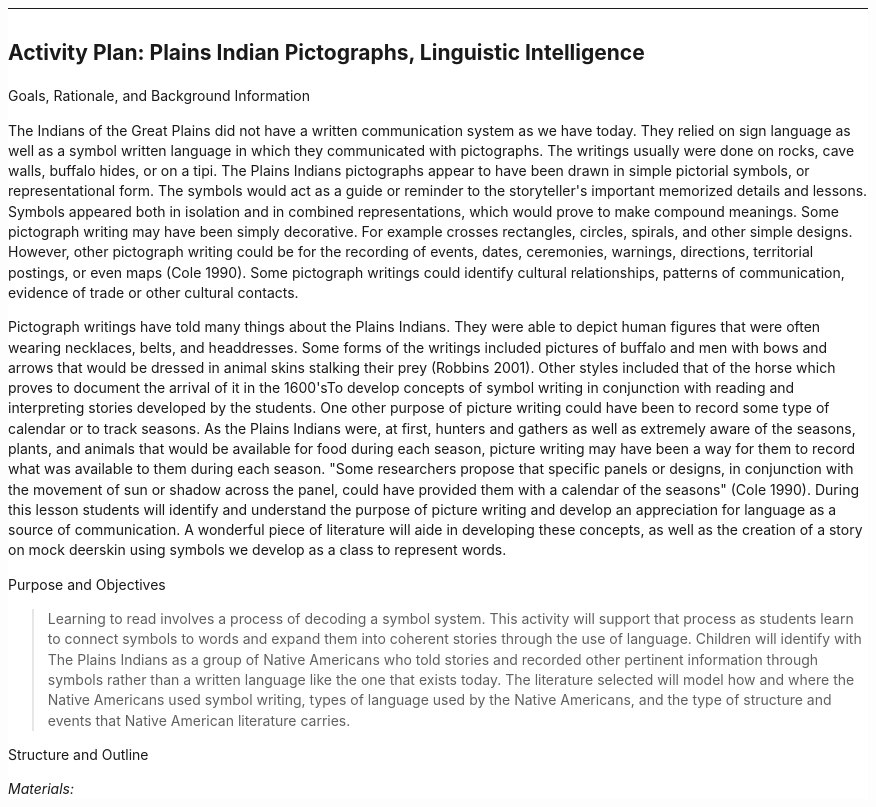 <hr/>
<h2>
Activity Plan:  Plains Indian Pictographs, Linguistic Intelligence
</h2>
<i>
</i>
<p>
Goals, Rationale, and Background Information
<b>
</b>
</p>
<p>
The Indians of the Great Plains did not have a written communication system as we have today.  They relied on sign language as well as a symbol written language in which they communicated with pictographs.   The writings usually were done on rocks, cave walls, buffalo hides, or on a tipi.  The Plains Indians pictographs appear to have been drawn in simple pictorial symbols, or representational form.  The symbols would act as a guide or reminder to the storyteller's important memorized details and lessons.  Symbols appeared both in isolation and in combined representations, which would prove to make compound meanings.    Some pictograph writing may have been simply decorative.  For example crosses rectangles, circles, spirals, and other simple designs.  However, other pictograph writing could be for the recording of events, dates, ceremonies, warnings, directions, territorial postings, or even maps (Cole 1990).  Some pictograph writings could identify cultural relationships, patterns of communication, evidence of trade or other cultural contacts.
</p>
<p>
Pictograph writings have told many things about the Plains Indians. They were able to depict human figures that were often wearing necklaces, belts, and headdresses.  Some forms of the writings included pictures of buffalo and men with bows and arrows that would be dressed in animal skins stalking their prey (Robbins 2001).  Other styles included that of the horse which proves to document the arrival of it in the 1600'sTo develop concepts of symbol writing in conjunction with reading and interpreting stories developed by the students.  One other purpose of picture writing could have been to record some type of calendar or to track seasons.  As the Plains Indians were, at first, hunters and gathers as well as extremely aware of the seasons, plants, and animals that would be available for food during each season, picture writing may have been a way for them to record what was available to them during each season.  "Some researchers propose that specific panels or designs, in conjunction with the movement of sun or shadow across the panel, could have provided them with a calendar of the seasons" (Cole 1990).   During this lesson students will identify and understand the purpose of picture writing and develop an appreciation for language as a source of communication.  A wonderful piece of literature will aide in developing these concepts, as well as the creation of a story on mock deerskin using symbols we develop as a class to represent words.
</p>
<p>
Purpose and Objectives
</p>
<blockquote>
<dl>
<dt>
Learning to read involves a process of decoding a symbol system.  This activity will support that process as students learn to connect symbols to words and expand them into coherent stories through the use of language.  Children will identify with The Plains Indians as a group of Native Americans who told stories and recorded other pertinent information through symbols rather than a written language like the one that exists today. The literature selected will model how and where the Native Americans used symbol writing, types of language used by the Native Americans, and the type of structure and events that Native American literature carries.
</dt>
</dl>
</blockquote>
<p>
Structure and Outline
</p>
<p>
<i>
Materials:
</i>